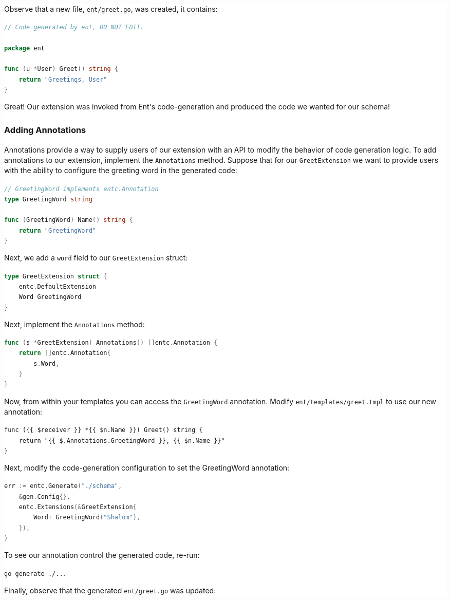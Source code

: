 Observe that a new file, `ent/greet.go`, was created, it contains:

```go title="ent/greet.go"
// Code generated by ent, DO NOT EDIT.

package ent

func (u *User) Greet() string {
	return "Greetings, User"
}
```

Great! Our extension was invoked from Ent's code-generation and produced the code
we wanted for our schema!

### Adding Annotations

Annotations provide a way to supply users of our extension with an API
to modify the behavior of code generation logic. To add annotations to our extension,
implement the `Annotations` method. Suppose that for our `GreetExtension` we want
to provide users with the ability to configure the greeting word in the generated
code:

```go
// GreetingWord implements entc.Annotation
type GreetingWord string

func (GreetingWord) Name() string {
	return "GreetingWord"
}
```
Next, we add a `word` field to our `GreetExtension` struct:
```go
type GreetExtension struct {
	entc.DefaultExtension
	Word GreetingWord
}
```
Next, implement the `Annotations` method:
```go
func (s *GreetExtension) Annotations() []entc.Annotation {
	return []entc.Annotation{
		s.Word,
	}
}
```
Now, from within your templates you can access the `GreetingWord` annotation. Modify
`ent/templates/greet.tmpl` to use our new annotation:

```gotemplate
func ({{ $receiver }} *{{ $n.Name }}) Greet() string {
    return "{{ $.Annotations.GreetingWord }}, {{ $n.Name }}"
}
```
Next, modify the code-generation configuration to set the GreetingWord annotation:
```go title="ent/entc.go
err := entc.Generate("./schema",
    &gen.Config{},
    entc.Extensions(&GreetExtension{
        Word: GreetingWord("Shalom"),
    }),
)
```
To see our annotation control the generated code, re-run:
```shell
go generate ./...
```
Finally, observe that the generated `ent/greet.go` was updated:
